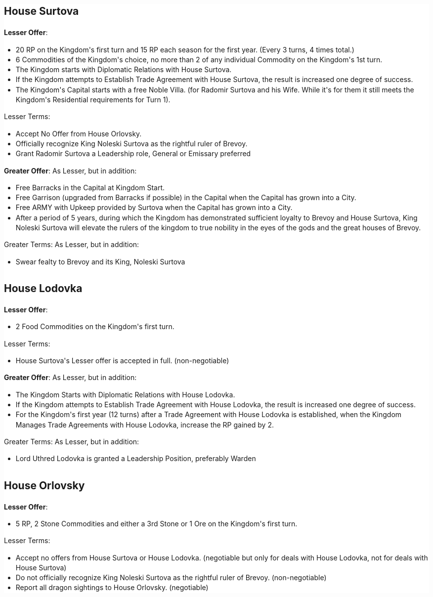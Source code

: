 ## House Surtova
**Lesser Offer**:
- 20 RP on the Kingdom's first turn and 15 RP each season for the first year. (Every 3 turns, 4 times total.)
- 6 Commodities of the Kingdom's choice, no more than 2 of any individual Commodity on the Kingdom's 1st turn.
- The Kingdom starts with Diplomatic Relations with House Surtova.
- If the Kingdom attempts to Establish Trade Agreement with House Surtova, the result is increased one degree of success.
- The Kingdom's Capital starts with a free Noble Villa. (for Radomir Surtova and his Wife. While it's for them it still meets the Kingdom's Residential requirements for Turn 1).

Lesser Terms:
- Accept No Offer from House Orlovsky.
- Officially recognize King Noleski Surtova as the rightful ruler of Brevoy.
- Grant Radomir Surtova a Leadership role, General or Emissary preferred

**Greater Offer**: As Lesser, but in addition:
- Free Barracks in the Capital at Kingdom Start.
- Free Garrison (upgraded from Barracks if possible) in the Capital when the Capital has grown into a City.
- Free ARMY with Upkeep provided by Surtova when the Capital has grown into a City.
- After a period of 5 years, during which the Kingdom has demonstrated sufficient loyalty to Brevoy and House Surtova, King Noleski Surtova will elevate the rulers of the kingdom to true nobility in the eyes of the gods and the great houses of Brevoy.

Greater Terms: As Lesser, but in addition:
- Swear fealty to Brevoy and its King, Noleski Surtova

## House Lodovka
**Lesser Offer**:
- 2 Food Commodities on the Kingdom's first turn.

Lesser Terms:
- House Surtova's Lesser offer is accepted in full. (non-negotiable)

**Greater Offer**: As Lesser, but in addition:
- The Kingdom Starts with Diplomatic Relations with House Lodovka.
- If the Kingdom attempts to Establish Trade Agreement with House Lodovka, the result is increased one degree of success.
- For the Kingdom's first year (12 turns) after a Trade Agreement with House Lodovka is established, when the Kingdom Manages Trade Agreements with House Lodovka, increase the RP gained by 2.

Greater Terms: As Lesser, but in addition:
- Lord Uthred Lodovka is granted a Leadership Position, preferably Warden

## House Orlovsky
**Lesser Offer**:
- 5 RP, 2 Stone Commodities and either a 3rd Stone or 1 Ore on the Kingdom's first turn.

Lesser Terms:
- Accept no offers from House Surtova or House Lodovka. (negotiable but only for deals with House Lodovka, not for deals with House Surtova)
- Do not officially recognize King Noleski Surtova as the rightful ruler of Brevoy. (non-negotiable)
- Report all dragon sightings to House Orlovsky. (negotiable)
